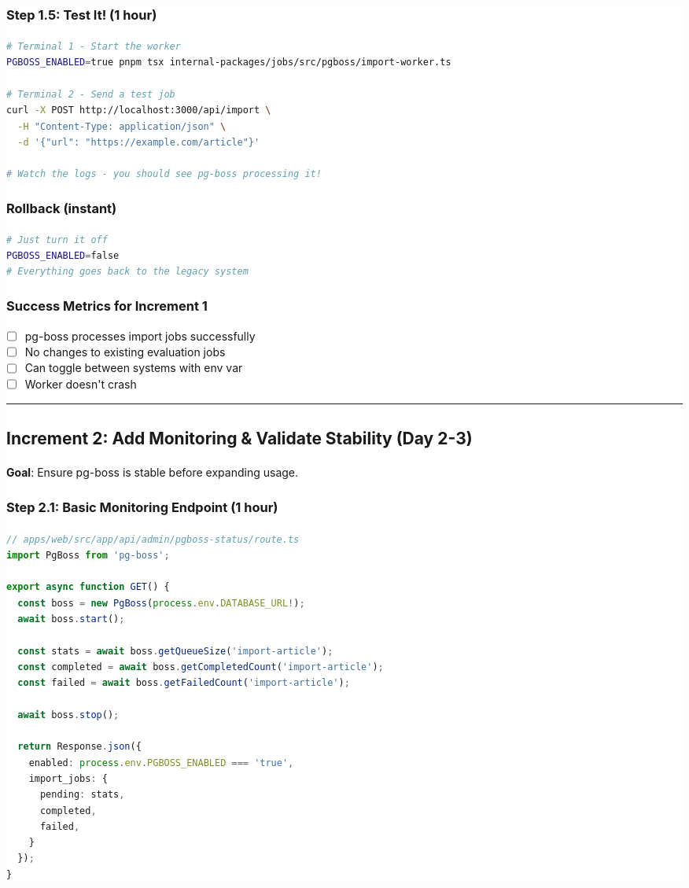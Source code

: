 ### Step 1.5: Test It! (1 hour)
```bash
# Terminal 1 - Start the worker
PGBOSS_ENABLED=true pnpm tsx internal-packages/jobs/src/pgboss/import-worker.ts

# Terminal 2 - Send a test job
curl -X POST http://localhost:3000/api/import \
  -H "Content-Type: application/json" \
  -d '{"url": "https://example.com/article"}'

# Watch the logs - you should see pg-boss processing it!
```

### Rollback (instant)
```bash
# Just turn it off
PGBOSS_ENABLED=false
# Everything goes back to the legacy system
```

### Success Metrics for Increment 1
- [ ] pg-boss processes import jobs successfully
- [ ] No changes to existing evaluation jobs
- [ ] Can toggle between systems with env var
- [ ] Worker doesn't crash

---

## Increment 2: Add Monitoring & Validate Stability (Day 2-3)
**Goal**: Ensure pg-boss is stable before expanding usage.

### Step 2.1: Basic Monitoring Endpoint (1 hour)
```typescript
// apps/web/src/app/api/admin/pgboss-status/route.ts
import PgBoss from 'pg-boss';

export async function GET() {
  const boss = new PgBoss(process.env.DATABASE_URL!);
  await boss.start();
  
  const stats = await boss.getQueueSize('import-article');
  const completed = await boss.getCompletedCount('import-article');
  const failed = await boss.getFailedCount('import-article');
  
  await boss.stop();
  
  return Response.json({
    enabled: process.env.PGBOSS_ENABLED === 'true',
    import_jobs: {
      pending: stats,
      completed,
      failed,
    }
  });
}
```
